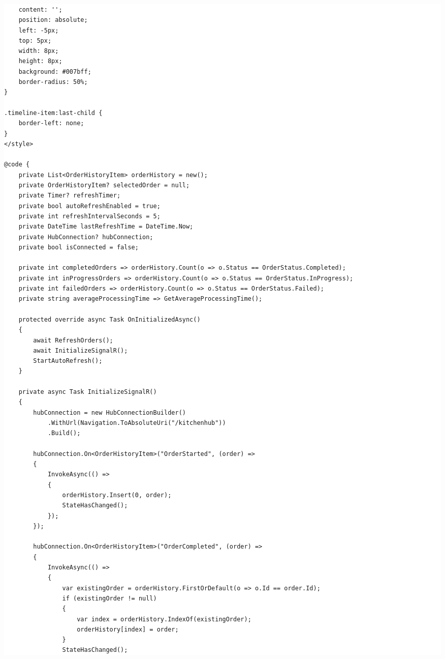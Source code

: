 ```razor
    content: '';
    position: absolute;
    left: -5px;
    top: 5px;
    width: 8px;
    height: 8px;
    background: #007bff;
    border-radius: 50%;
}

.timeline-item:last-child {
    border-left: none;
}
</style>

@code {
    private List<OrderHistoryItem> orderHistory = new();
    private OrderHistoryItem? selectedOrder = null;
    private Timer? refreshTimer;
    private bool autoRefreshEnabled = true;
    private int refreshIntervalSeconds = 5;
    private DateTime lastRefreshTime = DateTime.Now;
    private HubConnection? hubConnection;
    private bool isConnected = false;

    private int completedOrders => orderHistory.Count(o => o.Status == OrderStatus.Completed);
    private int inProgressOrders => orderHistory.Count(o => o.Status == OrderStatus.InProgress);
    private int failedOrders => orderHistory.Count(o => o.Status == OrderStatus.Failed);
    private string averageProcessingTime => GetAverageProcessingTime();

    protected override async Task OnInitializedAsync()
    {
        await RefreshOrders();
        await InitializeSignalR();
        StartAutoRefresh();
    }

    private async Task InitializeSignalR()
    {
        hubConnection = new HubConnectionBuilder()
            .WithUrl(Navigation.ToAbsoluteUri("/kitchenhub"))
            .Build();

        hubConnection.On<OrderHistoryItem>("OrderStarted", (order) =>
        {
            InvokeAsync(() =>
            {
                orderHistory.Insert(0, order);
                StateHasChanged();
            });
        });

        hubConnection.On<OrderHistoryItem>("OrderCompleted", (order) =>
        {
            InvokeAsync(() =>
            {
                var existingOrder = orderHistory.FirstOrDefault(o => o.Id == order.Id);
                if (existingOrder != null)
                {
                    var index = orderHistory.IndexOf(existingOrder);
                    orderHistory[index] = order;
                }
                StateHasChanged();
```